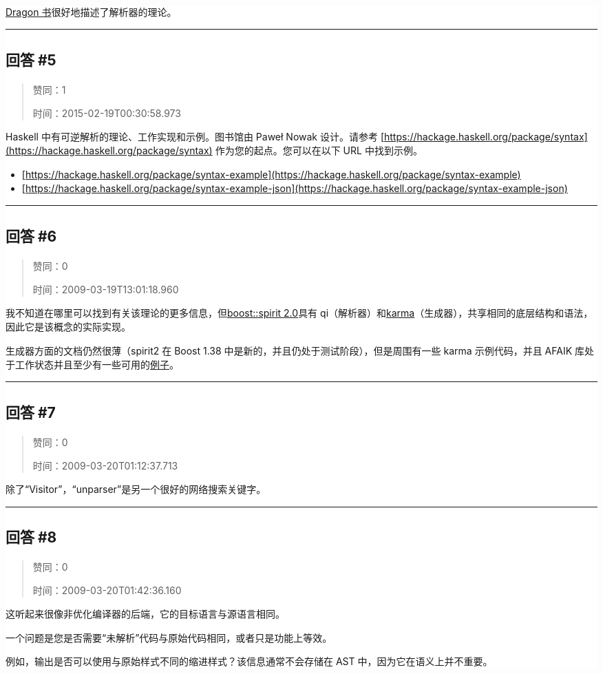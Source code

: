 [Dragon 书](http://dragonbook.stanford.edu/)很好地描述了解析器的理论。

* * *

## 回答 #5

> 赞同：1
> 
> 时间：2015-02-19T00:30:58.973

Haskell 中有可逆解析的理论、工作实现和示例。图书馆由 Paweł Nowak 设计。请参考 [https://hackage.haskell.org/package/syntax](https://hackage.haskell.org/package/syntax) 作为您的起点。您可以在以下 URL 中找到示例。

*   [https://hackage.haskell.org/package/syntax-example](https://hackage.haskell.org/package/syntax-example)
*   [https://hackage.haskell.org/package/syntax-example-json](https://hackage.haskell.org/package/syntax-example-json)

* * *

## 回答 #6

> 赞同：0
> 
> 时间：2009-03-19T13:01:18.960

我不知道在哪里可以找到有关该理论的更多信息，但[boost::spirit 2.0](http://www.boost.org/doc/libs/1_38_0/libs/spirit/doc/html/index.html)具有 qi（解析器）和[karma](http://osdir.com/ml/parsers.spirit.devel/2006-04/msg00019.html)（生成器），共享相同的底层结构和语法，因此它是该概念的实际实现。

生成器方面的文档仍然很薄（spirit2 在 Boost 1.38 中是新的，并且仍处于测试阶段），但是周围有一些 karma 示例代码，并且 AFAIK 库处于工作状态并且至少有一些可用的[例子](http://svn.boost.org/svn/boost/trunk/libs/spirit/example/karma/)。

* * *

## 回答 #7

> 赞同：0
> 
> 时间：2009-03-20T01:12:37.713

除了“Visitor”，“unparser”是另一个很好的网络搜索关键字。

* * *

## 回答 #8

> 赞同：0
> 
> 时间：2009-03-20T01:42:36.160

这听起来很像非优化编译器的后端，它的目标语言与源语言相同。

一个问题是您是否需要“未解析”代码与原始代码相同，或者只是功能上等效。

例如，输出是否可以使用与原始样式不同的缩进样式？该信息通常不会存储在 AST 中，因为它在语义上并不重要。
